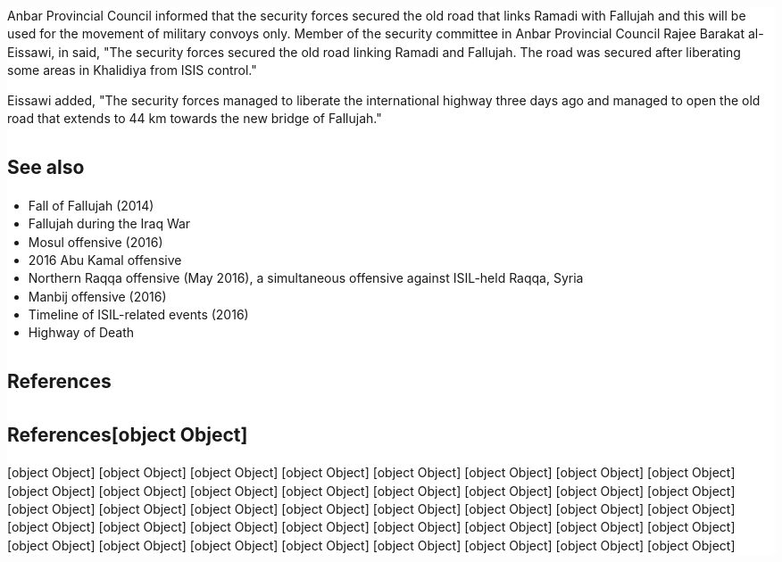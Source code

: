 Anbar Provincial Council informed that the security forces secured the old road that links Ramadi with Fallujah and this will be used for the movement of military convoys only. Member of the security committee in Anbar Provincial Council Rajee Barakat al-Eissawi, in said, "The security forces secured the old road linking Ramadi and Fallujah. The road was secured after liberating some areas in Khalidiya from ISIS control."

Eissawi added, "The security forces managed to liberate the international highway three days ago and managed to open the old road that extends to 44 km towards the new bridge of Fallujah."

## See also
 * Fall of Fallujah (2014)
 * Fallujah during the Iraq War
 * Mosul offensive (2016)
 * 2016 Abu Kamal offensive
 * Northern Raqqa offensive (May 2016), a simultaneous offensive against ISIL-held Raqqa, Syria
 * Manbij offensive (2016)
 * Timeline of ISIL-related events (2016)
 * Highway of Death


## References
## References[object Object]
[object Object]
[object Object]
[object Object]
[object Object]
[object Object]
[object Object]
[object Object]
[object Object]
[object Object]
[object Object]
[object Object]
[object Object]
[object Object]
[object Object]
[object Object]
[object Object]
[object Object]
[object Object]
[object Object]
[object Object]
[object Object]
[object Object]
[object Object]
[object Object]
[object Object]
[object Object]
[object Object]
[object Object]
[object Object]
[object Object]
[object Object]
[object Object]
[object Object]
[object Object]
[object Object]
[object Object]
[object Object]
[object Object]
[object Object]
[object Object]